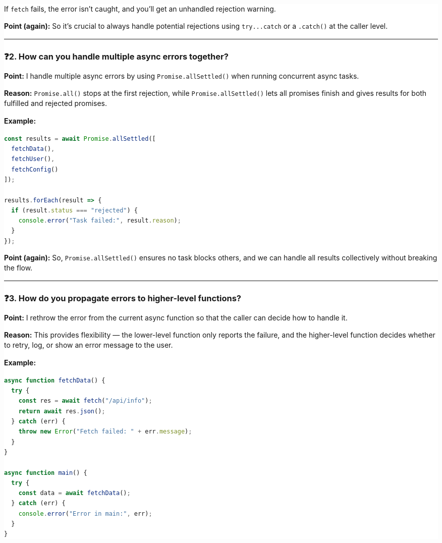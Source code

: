If `fetch` fails, the error isn’t caught, and you’ll get an unhandled rejection warning.

**Point (again):**
So it’s crucial to always handle potential rejections using `try...catch` or a `.catch()` at the caller level.

---

### ❓2. How can you handle multiple async errors together?

**Point:**
I handle multiple async errors by using `Promise.allSettled()` when running concurrent async tasks.

**Reason:**
`Promise.all()` stops at the first rejection, while `Promise.allSettled()` lets all promises finish and gives results for both fulfilled and rejected promises.

**Example:**

```js
const results = await Promise.allSettled([
  fetchData(),
  fetchUser(),
  fetchConfig()
]);

results.forEach(result => {
  if (result.status === "rejected") {
    console.error("Task failed:", result.reason);
  }
});
```

**Point (again):**
So, `Promise.allSettled()` ensures no task blocks others, and we can handle all results collectively without breaking the flow.

---

### ❓3. How do you propagate errors to higher-level functions?

**Point:**
I rethrow the error from the current async function so that the caller can decide how to handle it.

**Reason:**
This provides flexibility — the lower-level function only reports the failure, and the higher-level function decides whether to retry, log, or show an error message to the user.

**Example:**

```js
async function fetchData() {
  try {
    const res = await fetch("/api/info");
    return await res.json();
  } catch (err) {
    throw new Error("Fetch failed: " + err.message);
  }
}

async function main() {
  try {
    const data = await fetchData();
  } catch (err) {
    console.error("Error in main:", err);
  }
}
```